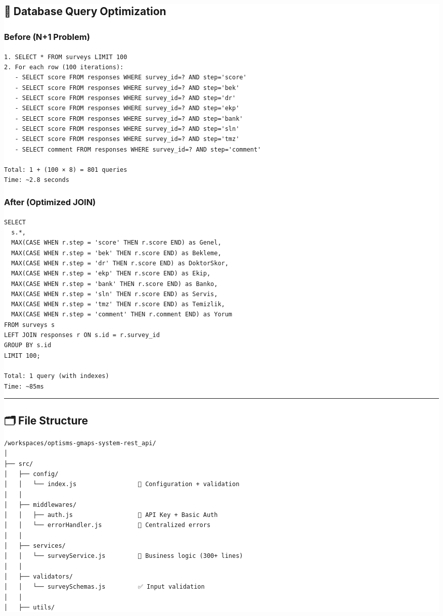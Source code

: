 
## 💾 Database Query Optimization

### Before (N+1 Problem)
```
1. SELECT * FROM surveys LIMIT 100
2. For each row (100 iterations):
   - SELECT score FROM responses WHERE survey_id=? AND step='score'
   - SELECT score FROM responses WHERE survey_id=? AND step='bek'
   - SELECT score FROM responses WHERE survey_id=? AND step='dr'
   - SELECT score FROM responses WHERE survey_id=? AND step='ekp'
   - SELECT score FROM responses WHERE survey_id=? AND step='bank'
   - SELECT score FROM responses WHERE survey_id=? AND step='sln'
   - SELECT score FROM responses WHERE survey_id=? AND step='tmz'
   - SELECT comment FROM responses WHERE survey_id=? AND step='comment'

Total: 1 + (100 × 8) = 801 queries
Time: ~2.8 seconds
```

### After (Optimized JOIN)
```
SELECT 
  s.*,
  MAX(CASE WHEN r.step = 'score' THEN r.score END) as Genel,
  MAX(CASE WHEN r.step = 'bek' THEN r.score END) as Bekleme,
  MAX(CASE WHEN r.step = 'dr' THEN r.score END) as DoktorSkor,
  MAX(CASE WHEN r.step = 'ekp' THEN r.score END) as Ekip,
  MAX(CASE WHEN r.step = 'bank' THEN r.score END) as Banko,
  MAX(CASE WHEN r.step = 'sln' THEN r.score END) as Servis,
  MAX(CASE WHEN r.step = 'tmz' THEN r.score END) as Temizlik,
  MAX(CASE WHEN r.step = 'comment' THEN r.comment END) as Yorum
FROM surveys s
LEFT JOIN responses r ON s.id = r.survey_id
GROUP BY s.id
LIMIT 100;

Total: 1 query (with indexes)
Time: ~85ms
```

---

## 🗂️ File Structure

```
/workspaces/optisms-gmaps-system-rest_api/
│
├── src/
│   ├── config/
│   │   └── index.js                 🔧 Configuration + validation
│   │
│   ├── middlewares/
│   │   ├── auth.js                  🔐 API Key + Basic Auth
│   │   └── errorHandler.js          🚨 Centralized errors
│   │
│   ├── services/
│   │   └── surveyService.js         💼 Business logic (300+ lines)
│   │
│   ├── validators/
│   │   └── surveySchemas.js         ✅ Input validation
│   │
│   ├── utils/
```
